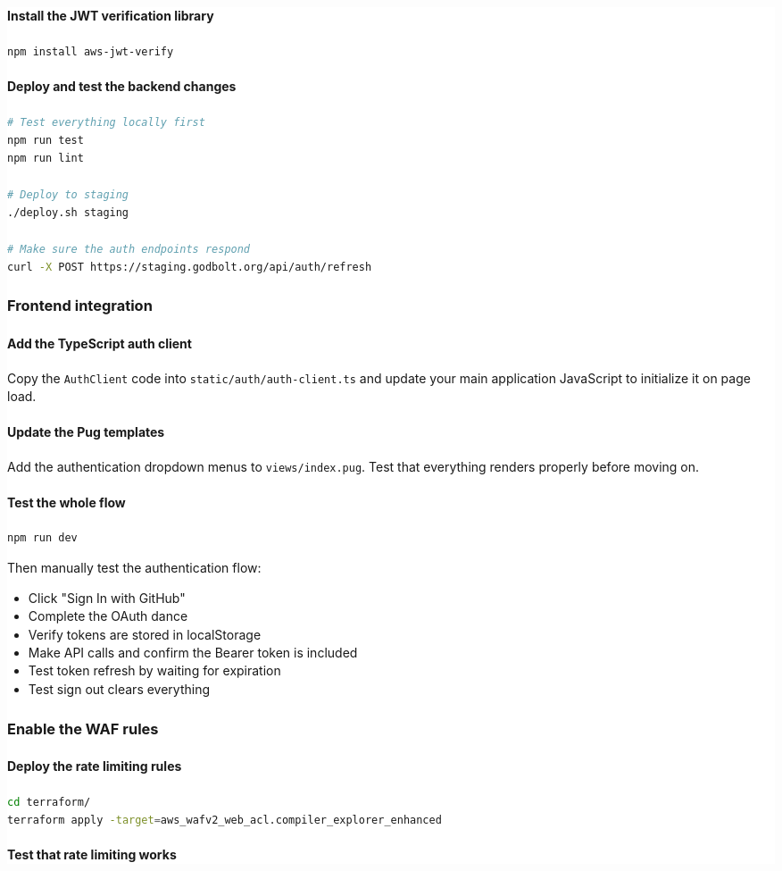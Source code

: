 #### Install the JWT verification library

```bash
npm install aws-jwt-verify
```

#### Deploy and test the backend changes

```bash
# Test everything locally first
npm run test
npm run lint

# Deploy to staging
./deploy.sh staging

# Make sure the auth endpoints respond
curl -X POST https://staging.godbolt.org/api/auth/refresh
```

### Frontend integration

#### Add the TypeScript auth client

Copy the `AuthClient` code into `static/auth/auth-client.ts` and update your main application JavaScript to initialize it on page load.

#### Update the Pug templates

Add the authentication dropdown menus to `views/index.pug`. Test that everything renders properly before moving on.

#### Test the whole flow

```bash
npm run dev
```

Then manually test the authentication flow:
- Click "Sign In with GitHub"
- Complete the OAuth dance
- Verify tokens are stored in localStorage
- Make API calls and confirm the Bearer token is included
- Test token refresh by waiting for expiration
- Test sign out clears everything

### Enable the WAF rules

#### Deploy the rate limiting rules

```bash
cd terraform/
terraform apply -target=aws_wafv2_web_acl.compiler_explorer_enhanced
```

#### Test that rate limiting works
